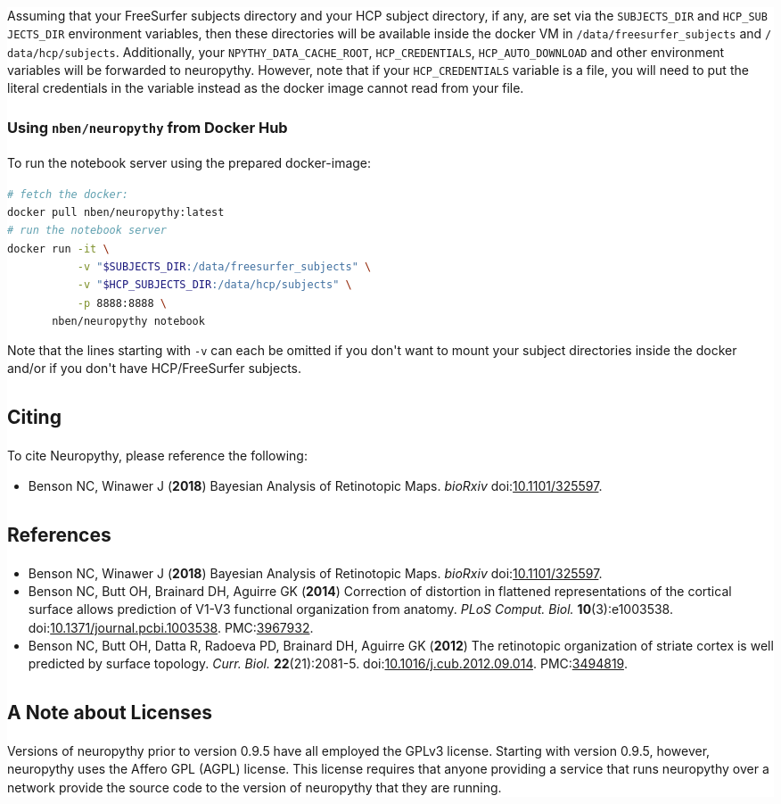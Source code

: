 Assuming that your FreeSurfer subjects directory and your HCP subject directory, if any, are set via
the `SUBJECTS_DIR` and `HCP_SUBJECTS_DIR` environment variables, then these directories will be
available inside the docker VM in `/data/freesurfer_subjects` and `/data/hcp/subjects`.
Additionally, your `NPYTHY_DATA_CACHE_ROOT`, `HCP_CREDENTIALS`, `HCP_AUTO_DOWNLOAD` and other
environment variables will be forwarded to neuropythy. However, note that if your `HCP_CREDENTIALS`
variable is a file, you will need to put the literal credentials in the variable instead as the
docker image cannot read from your file.

### Using `nben/neuropythy` from Docker Hub

To run the notebook server using the prepared docker-image:

```bash
# fetch the docker:
docker pull nben/neuropythy:latest
# run the notebook server
docker run -it \
           -v "$SUBJECTS_DIR:/data/freesurfer_subjects" \
           -v "$HCP_SUBJECTS_DIR:/data/hcp/subjects" \
           -p 8888:8888 \
       nben/neuropythy notebook
```

Note that the lines starting with `-v` can each be omitted if you don't want to mount your subject
directories inside the docker and/or if you don't have HCP/FreeSurfer subjects.


## Citing ##########################################################################################

To cite Neuropythy, please reference the following:
* Benson NC, Winawer J (**2018**) Bayesian Analysis of Retinotopic Maps. *bioRxiv*
  doi:[10.1101/325597](https://doi.org/10.1101/325597). 


## References ######################################################################################

 * Benson NC, Winawer J (**2018**) Bayesian Analysis of Retinotopic Maps. *bioRxiv*
   doi:[10.1101/325597](https://doi.org/10.1101/325597). 
 * Benson NC, Butt OH, Brainard DH, Aguirre GK (**2014**) Correction of distortion in flattened
   representations of the cortical surface allows prediction of V1-V3 functional organization from
   anatomy. *PLoS Comput. Biol.* **10**(3):e1003538.
   doi:[10.1371/journal.pcbi.1003538](https://dx.doi.org/10.1371/journal.pcbi.1003538).
   PMC:[3967932](https://www.ncbi.nlm.nih.gov/pmc/articles/PMC3967932/).
 * Benson NC, Butt OH, Datta R, Radoeva PD, Brainard DH, Aguirre GK (**2012**) The retinotopic
   organization of striate cortex is well predicted by surface topology. *Curr. Biol.*
   **22**(21):2081-5. doi:[10.1016/j.cub.2012.09.014](https://dx.doi.org/10.1016/j.cub.2012.09.014).
   PMC:[3494819](https://www.ncbi.nlm.nih.gov/pmc/articles/PMC3494819/).

## A Note about Licenses ###########################################################################
Versions of neuropythy prior to version 0.9.5 have all employed the GPLv3 license. Starting with
version 0.9.5, however, neuropythy uses the Affero GPL (AGPL) license. This license requires that
anyone providing a service that runs neuropythy over a network provide the source code to the
version of neuropythy that they are running.
